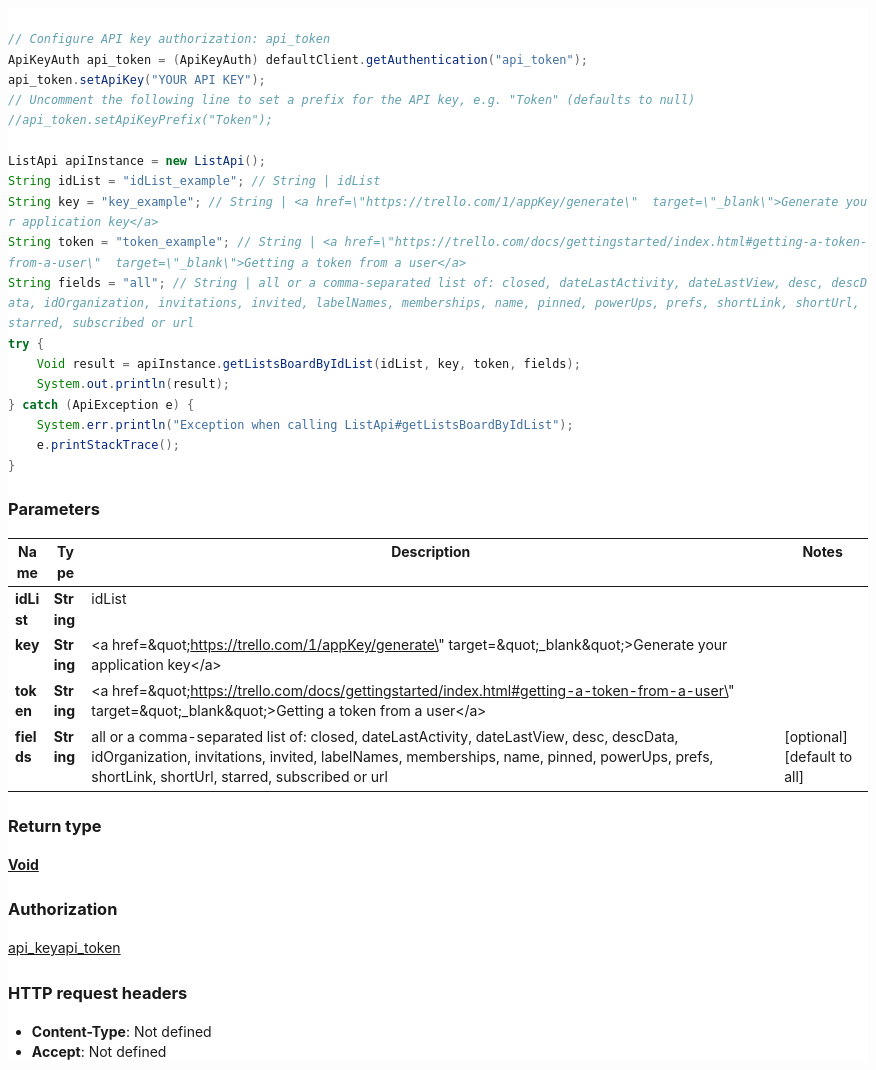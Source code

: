 ```java

// Configure API key authorization: api_token
ApiKeyAuth api_token = (ApiKeyAuth) defaultClient.getAuthentication("api_token");
api_token.setApiKey("YOUR API KEY");
// Uncomment the following line to set a prefix for the API key, e.g. "Token" (defaults to null)
//api_token.setApiKeyPrefix("Token");

ListApi apiInstance = new ListApi();
String idList = "idList_example"; // String | idList
String key = "key_example"; // String | <a href=\"https://trello.com/1/appKey/generate\"  target=\"_blank\">Generate your application key</a>
String token = "token_example"; // String | <a href=\"https://trello.com/docs/gettingstarted/index.html#getting-a-token-from-a-user\"  target=\"_blank\">Getting a token from a user</a>
String fields = "all"; // String | all or a comma-separated list of: closed, dateLastActivity, dateLastView, desc, descData, idOrganization, invitations, invited, labelNames, memberships, name, pinned, powerUps, prefs, shortLink, shortUrl, starred, subscribed or url
try {
    Void result = apiInstance.getListsBoardByIdList(idList, key, token, fields);
    System.out.println(result);
} catch (ApiException e) {
    System.err.println("Exception when calling ListApi#getListsBoardByIdList");
    e.printStackTrace();
}
```

### Parameters

Name | Type | Description  | Notes
------------- | ------------- | ------------- | -------------
 **idList** | **String**| idList |
 **key** | **String**| &lt;a href&#x3D;\&quot;https://trello.com/1/appKey/generate\&quot;  target&#x3D;\&quot;_blank\&quot;&gt;Generate your application key&lt;/a&gt; |
 **token** | **String**| &lt;a href&#x3D;\&quot;https://trello.com/docs/gettingstarted/index.html#getting-a-token-from-a-user\&quot;  target&#x3D;\&quot;_blank\&quot;&gt;Getting a token from a user&lt;/a&gt; |
 **fields** | **String**| all or a comma-separated list of: closed, dateLastActivity, dateLastView, desc, descData, idOrganization, invitations, invited, labelNames, memberships, name, pinned, powerUps, prefs, shortLink, shortUrl, starred, subscribed or url | [optional] [default to all]

### Return type

[**Void**](.md)

### Authorization

[api_key](../README.md#api_key)[api_token](../README.md#api_token)

### HTTP request headers

 - **Content-Type**: Not defined
 - **Accept**: Not defined
